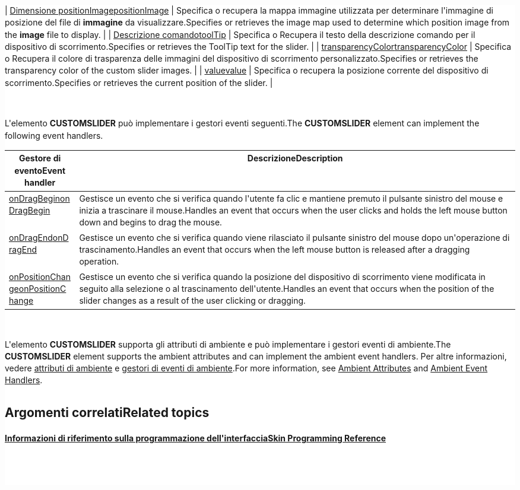 | [<span data-ttu-id="a019d-128">Dimensione positionImage</span><span class="sxs-lookup"><span data-stu-id="a019d-128">positionImage</span></span>](customslider-positionimage.md)         | <span data-ttu-id="a019d-129">Specifica o recupera la mappa immagine utilizzata per determinare l'immagine di posizione del file di **immagine** da visualizzare.</span><span class="sxs-lookup"><span data-stu-id="a019d-129">Specifies or retrieves the image map used to determine which position image from the **image** file to display.</span></span>             |
| [<span data-ttu-id="a019d-130">Descrizione comando</span><span class="sxs-lookup"><span data-stu-id="a019d-130">toolTip</span></span>](customslider-tooltip.md)                     | <span data-ttu-id="a019d-131">Specifica o Recupera il testo della descrizione comando per il dispositivo di scorrimento.</span><span class="sxs-lookup"><span data-stu-id="a019d-131">Specifies or retrieves the ToolTip text for the slider.</span></span>                                                                     |
| [<span data-ttu-id="a019d-132">transparencyColor</span><span class="sxs-lookup"><span data-stu-id="a019d-132">transparencyColor</span></span>](customslider-transparencycolor.md) | <span data-ttu-id="a019d-133">Specifica o Recupera il colore di trasparenza delle immagini del dispositivo di scorrimento personalizzato.</span><span class="sxs-lookup"><span data-stu-id="a019d-133">Specifies or retrieves the transparency color of the custom slider images.</span></span>                                                  |
| [<span data-ttu-id="a019d-134">value</span><span class="sxs-lookup"><span data-stu-id="a019d-134">value</span></span>](customslider-value.md)                         | <span data-ttu-id="a019d-135">Specifica o recupera la posizione corrente del dispositivo di scorrimento.</span><span class="sxs-lookup"><span data-stu-id="a019d-135">Specifies or retrieves the current position of the slider.</span></span>                                                                  |



 

<span data-ttu-id="a019d-136">L'elemento **CUSTOMSLIDER** può implementare i gestori eventi seguenti.</span><span class="sxs-lookup"><span data-stu-id="a019d-136">The **CUSTOMSLIDER** element can implement the following event handlers.</span></span>



| <span data-ttu-id="a019d-137">Gestore di evento</span><span class="sxs-lookup"><span data-stu-id="a019d-137">Event handler</span></span>                                         | <span data-ttu-id="a019d-138">Descrizione</span><span class="sxs-lookup"><span data-stu-id="a019d-138">Description</span></span>                                                                                                          |
|-------------------------------------------------------|----------------------------------------------------------------------------------------------------------------------|
| [<span data-ttu-id="a019d-139">onDragBegin</span><span class="sxs-lookup"><span data-stu-id="a019d-139">onDragBegin</span></span>](customslider-ondragbegin.md)           | <span data-ttu-id="a019d-140">Gestisce un evento che si verifica quando l'utente fa clic e mantiene premuto il pulsante sinistro del mouse e inizia a trascinare il mouse.</span><span class="sxs-lookup"><span data-stu-id="a019d-140">Handles an event that occurs when the user clicks and holds the left mouse button down and begins to drag the mouse.</span></span> |
| [<span data-ttu-id="a019d-141">onDragEnd</span><span class="sxs-lookup"><span data-stu-id="a019d-141">onDragEnd</span></span>](customslider-ondragend.md)               | <span data-ttu-id="a019d-142">Gestisce un evento che si verifica quando viene rilasciato il pulsante sinistro del mouse dopo un'operazione di trascinamento.</span><span class="sxs-lookup"><span data-stu-id="a019d-142">Handles an event that occurs when the left mouse button is released after a dragging operation.</span></span>                      |
| [<span data-ttu-id="a019d-143">onPositionChange</span><span class="sxs-lookup"><span data-stu-id="a019d-143">onPositionChange</span></span>](customslider-onpositionchange.md) | <span data-ttu-id="a019d-144">Gestisce un evento che si verifica quando la posizione del dispositivo di scorrimento viene modificata in seguito alla selezione o al trascinamento dell'utente.</span><span class="sxs-lookup"><span data-stu-id="a019d-144">Handles an event that occurs when the position of the slider changes as a result of the user clicking or dragging.</span></span>   |



 

<span data-ttu-id="a019d-145">L'elemento **CUSTOMSLIDER** supporta gli attributi di ambiente e può implementare i gestori eventi di ambiente.</span><span class="sxs-lookup"><span data-stu-id="a019d-145">The **CUSTOMSLIDER** element supports the ambient attributes and can implement the ambient event handlers.</span></span> <span data-ttu-id="a019d-146">Per altre informazioni, vedere [attributi di ambiente](ambient-attributes.md) e [gestori di eventi di ambiente](ambient-event-handlers.md).</span><span class="sxs-lookup"><span data-stu-id="a019d-146">For more information, see [Ambient Attributes](ambient-attributes.md) and [Ambient Event Handlers](ambient-event-handlers.md).</span></span>

## <a name="related-topics"></a><span data-ttu-id="a019d-147">Argomenti correlati</span><span class="sxs-lookup"><span data-stu-id="a019d-147">Related topics</span></span>

<dl> <dt>

[<span data-ttu-id="a019d-148">**Informazioni di riferimento sulla programmazione dell'interfaccia**</span><span class="sxs-lookup"><span data-stu-id="a019d-148">**Skin Programming Reference**</span></span>](skin-programming-reference.md)
</dt> </dl>

 

 




